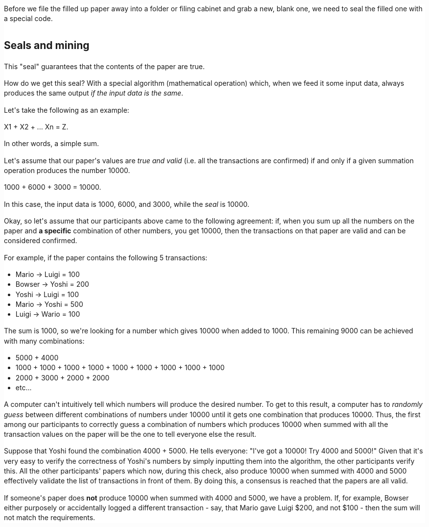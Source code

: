 Before we file the filled up paper away into a folder or filing cabinet and grab a new, blank one, we need to seal the filled one with a special code.

## Seals and mining

This "seal" guarantees that the contents of the paper are true.

How do we get this seal? With a special algorithm (mathematical operation) which, when we feed it some input data, always produces the same output *if the input data is the same*.

Let's take the following as an example:

X1 + X2 + ... Xn = Z.

In other words, a simple sum.

Let's assume that our paper's values are *true and valid* (i.e. all the transactions are confirmed) if and only if a given summation operation produces the number 10000.

1000 + 6000 + 3000 = 10000.

In this case, the input data is 1000, 6000, and 3000, while the _seal_ is 10000.

Okay, so let's assume that our participants above came to the following agreement: if, when you sum up all the numbers on the paper and **a specific** combination of other numbers, you get 10000, then the transactions on that paper are valid and can be considered confirmed.

For example, if the paper contains the following 5 transactions:

- Mario -> Luigi = 100
- Bowser -> Yoshi = 200
- Yoshi -> Luigi = 100
- Mario -> Yoshi = 500
- Luigi -> Wario = 100

The sum is 1000, so we're looking for a number which gives 10000 when added to 1000. This remaining 9000 can be achieved with many combinations:

- 5000 + 4000
- 1000 + 1000 + 1000 + 1000 + 1000 + 1000 + 1000 + 1000 + 1000
- 2000 + 3000 + 2000 + 2000
- etc...

A computer can't intuitively tell which numbers will produce the desired number. To get to this result, a computer has to _randomly guess_ between different combinations of numbers under 10000 until it gets one combination that produces 10000. Thus, the first among our participants to correctly guess a combination of numbers which produces 10000 when summed with all the transaction values on the paper will be the one to tell everyone else the result.

Suppose that Yoshi found the combination 4000 + 5000. He tells everyone: "I've got a 10000! Try 4000 and 5000!" Given that it's very easy to verify the correctness of Yoshi's numbers by simply inputting them into the algorithm, the other participants verify this. All the other participants' papers which now, during this check, also produce 10000 when summed with 4000 and 5000 effectively validate the list of transactions in front of them. By doing this, a consensus is reached that the papers are all valid.

If someone's paper does **not** produce 10000 when summed with 4000 and 5000, we have a problem. If, for example, Bowser either purposely or accidentally logged a different transaction - say, that Mario gave Luigi $200, and not $100 - then the sum will not match the requirements.
